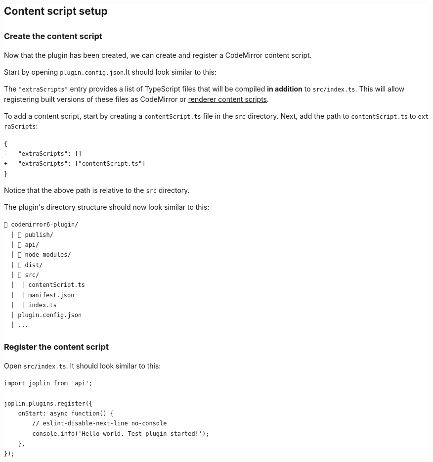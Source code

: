 ## Content script setup[​](#content-script-setup "Direct link to Content script setup")

### Create the content script[​](#create-the-content-script "Direct link to Create the content script")

Now that the plugin has been created, we can create and register a CodeMirror content script.

Start by opening `plugin.config.json`.It should look similar to this:

The `"extraScripts"` entry provides a list of TypeScript files that will be compiled **in addition** to `src/index.ts`. This will allow registering built versions of these files as CodeMirror or [renderer content scripts](https://joplinapp.org/api/references/plugin_api/enums/contentscripttype.html#markdownitplugin).

To add a content script, start by creating a `contentScript.ts` file in the `src` directory. Next, add the path to `contentScript.ts` to `extraScripts`:

```
{
-   "extraScripts": []
+   "extraScripts": ["contentScript.ts"]
}
```

Notice that the above path is relative to the `src` directory.

The plugin's directory structure should now look similar to this:

```
📂 codemirror6-plugin/
  ⏐ 📂 publish/
  ⏐ 📂 api/
  ⏐ 📂 node_modules/
  ⏐ 📂 dist/
  ⏐ 📂 src/
  ⏐  ⏐ contentScript.ts
  ⏐  ⏐ manifest.json
  ⏐  ⏐ index.ts
  ⏐ plugin.config.json
  ⏐ ...
```

### Register the content script[​](#register-the-content-script "Direct link to Register the content script")

Open `src/index.ts`. It should look similar to this:

```
import joplin from 'api';

joplin.plugins.register({
    onStart: async function() {
        // eslint-disable-next-line no-console
        console.info('Hello world. Test plugin started!');
    },
});
```
